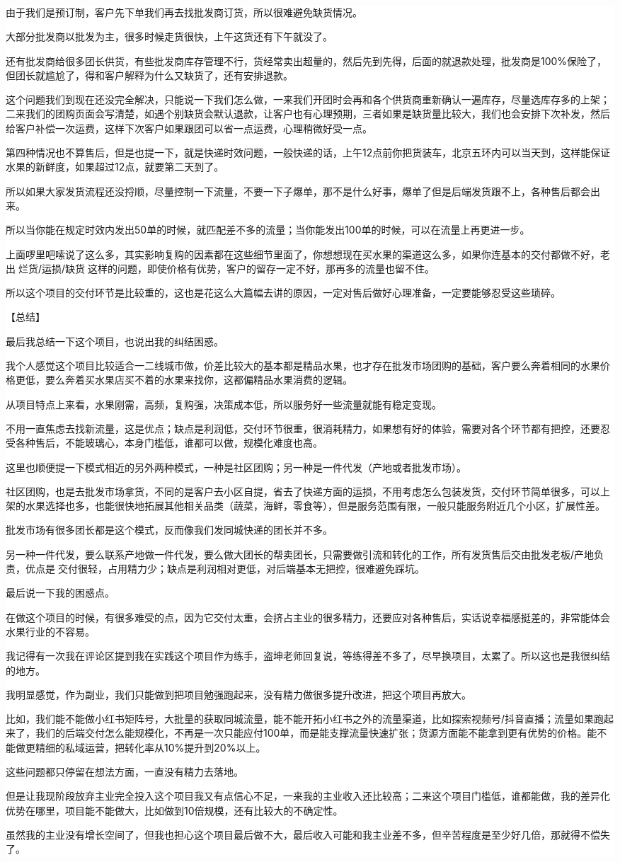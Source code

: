 由于我们是预订制，客户先下单我们再去找批发商订货，所以很难避免缺货情况。

大部分批发商以批发为主，很多时候走货很快，上午这货还有下午就没了。

还有批发商给很多团长供货，有些批发商库存管理不行，货经常卖出超量的，然后先到先得，后面的就退款处理，批发商是100%保险了，但团长就尴尬了，得和客户解释为什么又缺货了，还有安排退款。

这个问题我们到现在还没完全解决，只能说一下我们怎么做，一来我们开团时会再和各个供货商重新确认一遍库存，尽量选库存多的上架；二来我们的团购页面会写清楚，如遇个别缺货会默认退款，让客户也有心理预期，三者如果是缺货量比较大，我们也会安排下次补发，然后给客户补偿一次运费，这样下次客户如果跟团可以省一点运费，心理稍微好受一点。

第四种情况也不算售后，但是也提一下，就是快递时效问题，一般快递的话，上午12点前你把货装车，北京五环内可以当天到，这样能保证水果的新鲜度，如果超过12点，就要第二天到了。

 

 

所以如果大家发货流程还没捋顺，尽量控制一下流量，不要一下子爆单，那不是什么好事，爆单了但是后端发货跟不上，各种售后都会出来。

所以当你能在规定时效内发出50单的时候，就匹配差不多的流量；当你能发出100单的时候，可以在流量上再更进一步。

上面啰里吧嗦说了这么多，其实影响复购的因素都在这些细节里面了，你想想现在买水果的渠道这么多，如果你连基本的交付都做不好，老出  烂货/运损/缺货  这样的问题，即使价格有优势，客户的留存一定不好，那再多的流量也留不住。

所以这个项目的交付环节是比较重的，这也是花这么大篇幅去讲的原因，一定对售后做好心理准备，一定要能够忍受这些琐碎。

【总结】

最后我总结一下这个项目，也说出我的纠结困惑。

我个人感觉这个项目比较适合一二线城市做，价差比较大的基本都是精品水果，也才存在批发市场团购的基础，客户要么奔着相同的水果价格更低，要么奔着买水果店买不着的水果来找你，这都偏精品水果消费的逻辑。

从项目特点上来看，水果刚需，高频，复购强，决策成本低，所以服务好一些流量就能有稳定变现。

 

 

不用一直焦虑去找新流量，这是优点；缺点是利润低，交付环节很重，很消耗精力，如果想有好的体验，需要对各个环节都有把控，还要忍受各种售后，不能玻璃心，本身门槛低，谁都可以做，规模化难度也高。

这里也顺便提一下模式相近的另外两种模式，一种是社区团购；另一种是一件代发（产地或者批发市场）。

社区团购，也是去批发市场拿货，不同的是客户去小区自提，省去了快递方面的运损，不用考虑怎么包装发货，交付环节简单很多，可以上架的水果选择也多，也能很快地拓展其他相关品类（蔬菜，海鲜，零食等），但是服务范围有限，一般只能服务附近几个小区，扩展性差。

批发市场有很多团长都是这个模式，反而像我们发同城快递的团长并不多。

另一种一件代发，要么联系产地做一件代发，要么做大团长的帮卖团长，只需要做引流和转化的工作，所有发货售后交由批发老板/产地负责，优点是  交付很轻，占用精力少；缺点是利润相对更低，对后端基本无把控，很难避免踩坑。

最后说一下我的困惑点。

在做这个项目的时候，有很多难受的点，因为它交付太重，会挤占主业的很多精力，还要应对各种售后，实话说幸福感挺差的，非常能体会水果行业的不容易。

我记得有一次我在评论区提到我在实践这个项目作为练手，盗坤老师回复说，等练得差不多了，尽早换项目，太累了。所以这也是我很纠结的地方。

 

 

我明显感觉，作为副业，我们只能做到把项目勉强跑起来，没有精力做很多提升改进，把这个项目再放大。

比如，我们能不能做小红书矩阵号，大批量的获取同城流量，能不能开拓小红书之外的流量渠道，比如探索视频号/抖音直播；流量如果跑起来了，我们的后端交付怎么能规模化，不再是一次只能应付100单，而是能支撑流量快速扩张；货源方面能不能拿到更有优势的价格。能不能做更精细的私域运营，把转化率从10%提升到20%以上。

这些问题都只停留在想法方面，一直没有精力去落地。

但是让我现阶段放弃主业完全投入这个项目我又有点信心不足，一来我的主业收入还比较高；二来这个项目门槛低，谁都能做，我的差异化优势在哪里，项目能不能做大，比如做到10倍规模，还有比较大的不确定性。

虽然我的主业没有增长空间了，但我也担心这个项目最后做不大，最后收入可能和我主业差不多，但辛苦程度是至少好几倍，那就得不偿失了。
